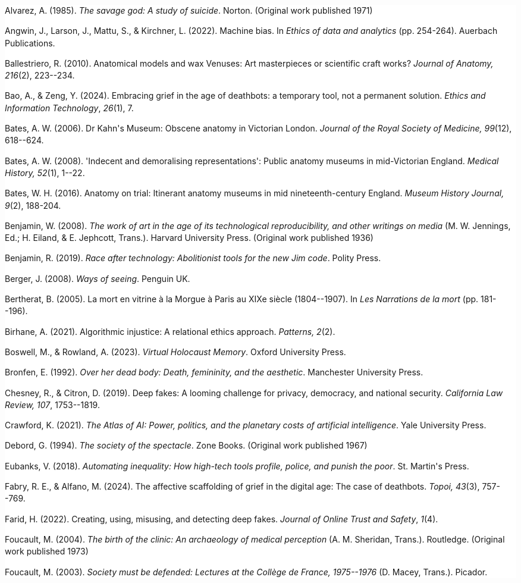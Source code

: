 Alvarez, A. (1985). *The savage god: A study of suicide*. Norton. (Original work published 1971)

Angwin, J., Larson, J., Mattu, S., & Kirchner, L. (2022). Machine bias. In *Ethics of data and analytics* (pp. 254-264). Auerbach Publications.

Ballestriero, R. (2010). Anatomical models and wax Venuses: Art masterpieces or scientific craft works? *Journal of Anatomy, 216*(2), 223--234.

Bao, A., & Zeng, Y. (2024). Embracing grief in the age of deathbots: a temporary tool, not a permanent solution. *Ethics and Information Technology*, *26*(1), 7.

Bates, A. W. (2006). Dr Kahn's Museum: Obscene anatomy in Victorian London. *Journal of the Royal Society of Medicine, 99*(12), 618--624.

Bates, A. W. (2008). 'Indecent and demoralising representations': Public anatomy museums in mid-Victorian England. *Medical History, 52*(1), 1--22.

Bates, W. H. (2016). Anatomy on trial: Itinerant anatomy museums in mid nineteenth-century England. *Museum History Journal, 9*(2), 188-204.

Benjamin, W. (2008). *The work of art in the age of its technological reproducibility, and other writings on media* (M. W. Jennings, Ed.; H. Eiland, & E. Jephcott, Trans.). Harvard University Press. (Original work published 1936)

Benjamin, R. (2019). *Race after technology: Abolitionist tools for the new Jim code*. Polity Press.

Berger, J. (2008). *Ways of seeing*. Penguin UK.

Bertherat, B. (2005). La mort en vitrine à la Morgue à Paris au XIXe siècle (1804--1907). In *Les Narrations de la mort* (pp. 181--196).

Birhane, A. (2021). Algorithmic injustice: A relational ethics approach. *Patterns, 2*(2).

Boswell, M., & Rowland, A. (2023). *Virtual Holocaust Memory*. Oxford University Press.

Bronfen, E. (1992). *Over her dead body: Death, femininity, and the aesthetic*. Manchester University Press.

Chesney, R., & Citron, D. (2019). Deep fakes: A looming challenge for privacy, democracy, and national security. *California Law Review, 107*, 1753--1819.

Crawford, K. (2021). *The Atlas of AI: Power, politics, and the planetary costs of artificial intelligence*. Yale University Press.

Debord, G. (1994). *The society of the spectacle*. Zone Books. (Original work published 1967)

Eubanks, V. (2018). *Automating inequality: How high-tech tools profile, police, and punish the poor*. St. Martin's Press.

Fabry, R. E., & Alfano, M. (2024). The affective scaffolding of grief in the digital age: The case of deathbots. *Topoi, 43*(3), 757--769.

Farid, H. (2022). Creating, using, misusing, and detecting deep fakes. *Journal of Online Trust and Safety*, *1*(4).

Foucault, M. (2004). *The birth of the clinic: An archaeology of medical perception* (A. M. Sheridan, Trans.). Routledge. (Original work published 1973)

Foucault, M. (2003). *Society must be defended: Lectures at the Collège de France, 1975--1976* (D. Macey, Trans.). Picador.
